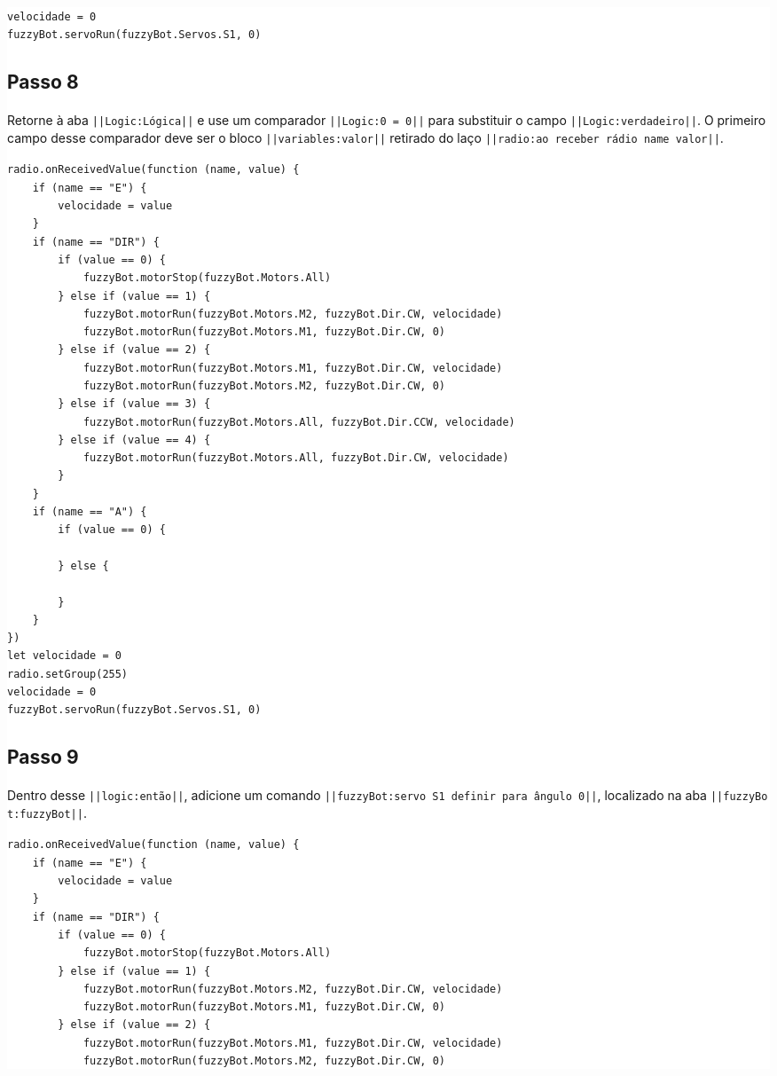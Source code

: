 ```blocks
velocidade = 0
fuzzyBot.servoRun(fuzzyBot.Servos.S1, 0)
```

## Passo 8
Retorne à aba ``||Logic:Lógica||`` e use um comparador ``||Logic:0 = 0||`` 
para substituir o campo ``||Logic:verdadeiro||``. O primeiro campo desse 
comparador deve ser o bloco ``||variables:valor||`` retirado do laço 
``||radio:ao receber rádio name valor||``. 

```blocks
radio.onReceivedValue(function (name, value) {
    if (name == "E") {
        velocidade = value
    }
    if (name == "DIR") {
        if (value == 0) {
            fuzzyBot.motorStop(fuzzyBot.Motors.All)
        } else if (value == 1) {
            fuzzyBot.motorRun(fuzzyBot.Motors.M2, fuzzyBot.Dir.CW, velocidade)
            fuzzyBot.motorRun(fuzzyBot.Motors.M1, fuzzyBot.Dir.CW, 0)
        } else if (value == 2) {
            fuzzyBot.motorRun(fuzzyBot.Motors.M1, fuzzyBot.Dir.CW, velocidade)
            fuzzyBot.motorRun(fuzzyBot.Motors.M2, fuzzyBot.Dir.CW, 0)
        } else if (value == 3) {
            fuzzyBot.motorRun(fuzzyBot.Motors.All, fuzzyBot.Dir.CCW, velocidade)
        } else if (value == 4) {
            fuzzyBot.motorRun(fuzzyBot.Motors.All, fuzzyBot.Dir.CW, velocidade)
        }
    }
    if (name == "A") {
        if (value == 0) {
        	
        } else {
        	
        }
    }
})
let velocidade = 0
radio.setGroup(255)
velocidade = 0
fuzzyBot.servoRun(fuzzyBot.Servos.S1, 0)
```

## Passo 9
Dentro desse ``||logic:então||``, adicione um comando
``||fuzzyBot:servo S1 definir para ângulo 0||``, localizado na aba 
``||fuzzyBot:fuzzyBot||``.

```blocks
radio.onReceivedValue(function (name, value) {
    if (name == "E") {
        velocidade = value
    }
    if (name == "DIR") {
        if (value == 0) {
            fuzzyBot.motorStop(fuzzyBot.Motors.All)
        } else if (value == 1) {
            fuzzyBot.motorRun(fuzzyBot.Motors.M2, fuzzyBot.Dir.CW, velocidade)
            fuzzyBot.motorRun(fuzzyBot.Motors.M1, fuzzyBot.Dir.CW, 0)
        } else if (value == 2) {
            fuzzyBot.motorRun(fuzzyBot.Motors.M1, fuzzyBot.Dir.CW, velocidade)
            fuzzyBot.motorRun(fuzzyBot.Motors.M2, fuzzyBot.Dir.CW, 0)
```